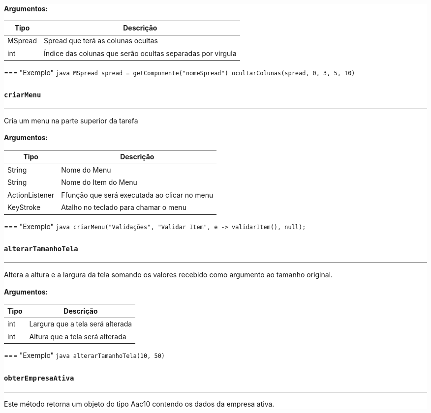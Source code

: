 **Argumentos:**

| Tipo       | Descrição                                                  |
|------------|------------------------------------------------------------|
| MSpread    | Spread que terá as colunas ocultas                         |
| int        | Índice das colunas que serão ocultas separadas por virgula |

=== "Exemplo"
	``` java
	MSpread spread = getComponente("nomeSpread")
    ocultarColunas(spread, 0, 3, 5, 10)
	```

### `criarMenu`
---
Cria um menu na parte superior da tarefa

**Argumentos:**

| Tipo             | Descrição                                      |
|------------------|------------------------------------------------|
| String           | Nome do Menu                                   |
| String           | Nome do Item do Menu                           |
| ActionListener   | Ffunção que será executada ao clicar no menu   |
| KeyStroke        | Atalho no teclado para chamar o menu           |

=== "Exemplo"
    ``` java
    criarMenu("Validações", "Validar Item", e -> validarItem(), null);
    ```

### `alterarTamanhoTela`
----
Altera a altura e a largura da tela somando os valores recebido como argumento ao tamanho original.

**Argumentos:**

| Tipo             | Descrição                      |
|---------------|-----------------------------------|
| int           | Largura que a tela será alterada  |
| int           | Altura que a tela será alterada   |


=== "Exemplo"
	``` java
	alterarTamanhoTela(10, 50)
	```

### `obterEmpresaAtiva`
----
Este método retorna um objeto do tipo Aac10 contendo os dados da empresa ativa.
